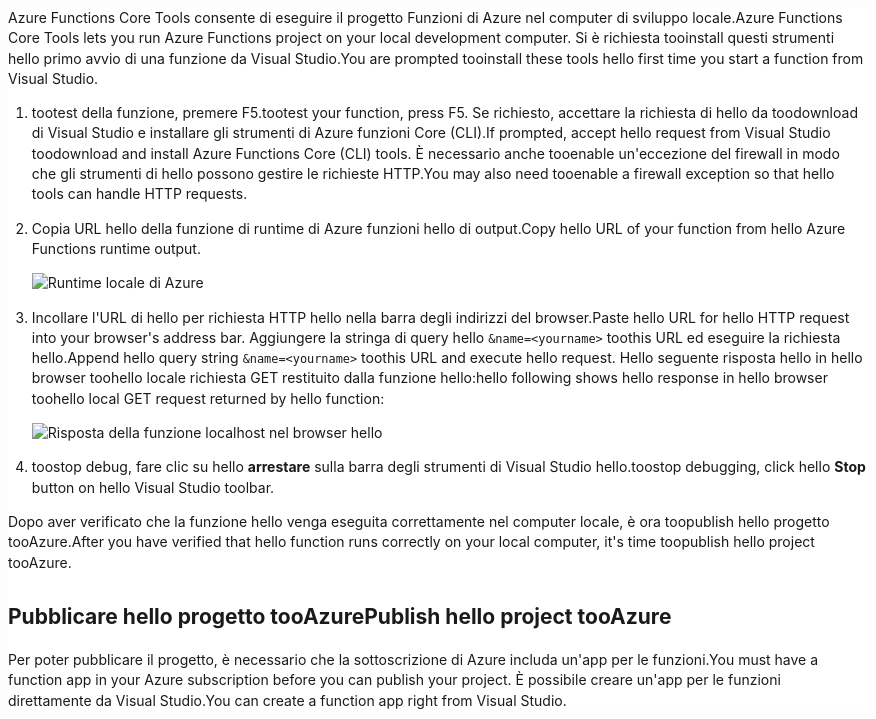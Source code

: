 <span data-ttu-id="cfeeb-131">Azure Functions Core Tools consente di eseguire il progetto Funzioni di Azure nel computer di sviluppo locale.</span><span class="sxs-lookup"><span data-stu-id="cfeeb-131">Azure Functions Core Tools lets you run Azure Functions project on your local development computer.</span></span> <span data-ttu-id="cfeeb-132">Si è richiesta tooinstall questi strumenti hello primo avvio di una funzione da Visual Studio.</span><span class="sxs-lookup"><span data-stu-id="cfeeb-132">You are prompted tooinstall these tools hello first time you start a function from Visual Studio.</span></span>  

1. <span data-ttu-id="cfeeb-133">tootest della funzione, premere F5.</span><span class="sxs-lookup"><span data-stu-id="cfeeb-133">tootest your function, press F5.</span></span> <span data-ttu-id="cfeeb-134">Se richiesto, accettare la richiesta di hello da toodownload di Visual Studio e installare gli strumenti di Azure funzioni Core (CLI).</span><span class="sxs-lookup"><span data-stu-id="cfeeb-134">If prompted, accept hello request from Visual Studio toodownload and install Azure Functions Core (CLI) tools.</span></span>  <span data-ttu-id="cfeeb-135">È necessario anche tooenable un'eccezione del firewall in modo che gli strumenti di hello possono gestire le richieste HTTP.</span><span class="sxs-lookup"><span data-stu-id="cfeeb-135">You may also need tooenable a firewall exception so that hello tools can handle HTTP requests.</span></span>

2. <span data-ttu-id="cfeeb-136">Copia URL hello della funzione di runtime di Azure funzioni hello di output.</span><span class="sxs-lookup"><span data-stu-id="cfeeb-136">Copy hello URL of your function from hello Azure Functions runtime output.</span></span>  

    ![Runtime locale di Azure](./media/functions-create-your-first-function-visual-studio/functions-vstools-f5.png)

3. <span data-ttu-id="cfeeb-138">Incollare l'URL di hello per richiesta HTTP hello nella barra degli indirizzi del browser.</span><span class="sxs-lookup"><span data-stu-id="cfeeb-138">Paste hello URL for hello HTTP request into your browser's address bar.</span></span> <span data-ttu-id="cfeeb-139">Aggiungere la stringa di query hello `&name=<yourname>` toothis URL ed eseguire la richiesta hello.</span><span class="sxs-lookup"><span data-stu-id="cfeeb-139">Append hello query string `&name=<yourname>` toothis URL and execute hello request.</span></span> <span data-ttu-id="cfeeb-140">Hello seguente risposta hello in hello browser toohello locale richiesta GET restituito dalla funzione hello:</span><span class="sxs-lookup"><span data-stu-id="cfeeb-140">hello following shows hello response in hello browser toohello local GET request returned by hello function:</span></span> 

    ![Risposta della funzione localhost nel browser hello](./media/functions-create-your-first-function-visual-studio/functions-test-local-browser.png)

4. <span data-ttu-id="cfeeb-142">toostop debug, fare clic su hello **arrestare** sulla barra degli strumenti di Visual Studio hello.</span><span class="sxs-lookup"><span data-stu-id="cfeeb-142">toostop debugging, click hello **Stop** button on hello Visual Studio toolbar.</span></span>

<span data-ttu-id="cfeeb-143">Dopo aver verificato che la funzione hello venga eseguita correttamente nel computer locale, è ora toopublish hello progetto tooAzure.</span><span class="sxs-lookup"><span data-stu-id="cfeeb-143">After you have verified that hello function runs correctly on your local computer, it's time toopublish hello project tooAzure.</span></span>

## <a name="publish-hello-project-tooazure"></a><span data-ttu-id="cfeeb-144">Pubblicare hello progetto tooAzure</span><span class="sxs-lookup"><span data-stu-id="cfeeb-144">Publish hello project tooAzure</span></span>

<span data-ttu-id="cfeeb-145">Per poter pubblicare il progetto, è necessario che la sottoscrizione di Azure includa un'app per le funzioni.</span><span class="sxs-lookup"><span data-stu-id="cfeeb-145">You must have a function app in your Azure subscription before you can publish your project.</span></span> <span data-ttu-id="cfeeb-146">È possibile creare un'app per le funzioni direttamente da Visual Studio.</span><span class="sxs-lookup"><span data-stu-id="cfeeb-146">You can create a function app right from Visual Studio.</span></span>

